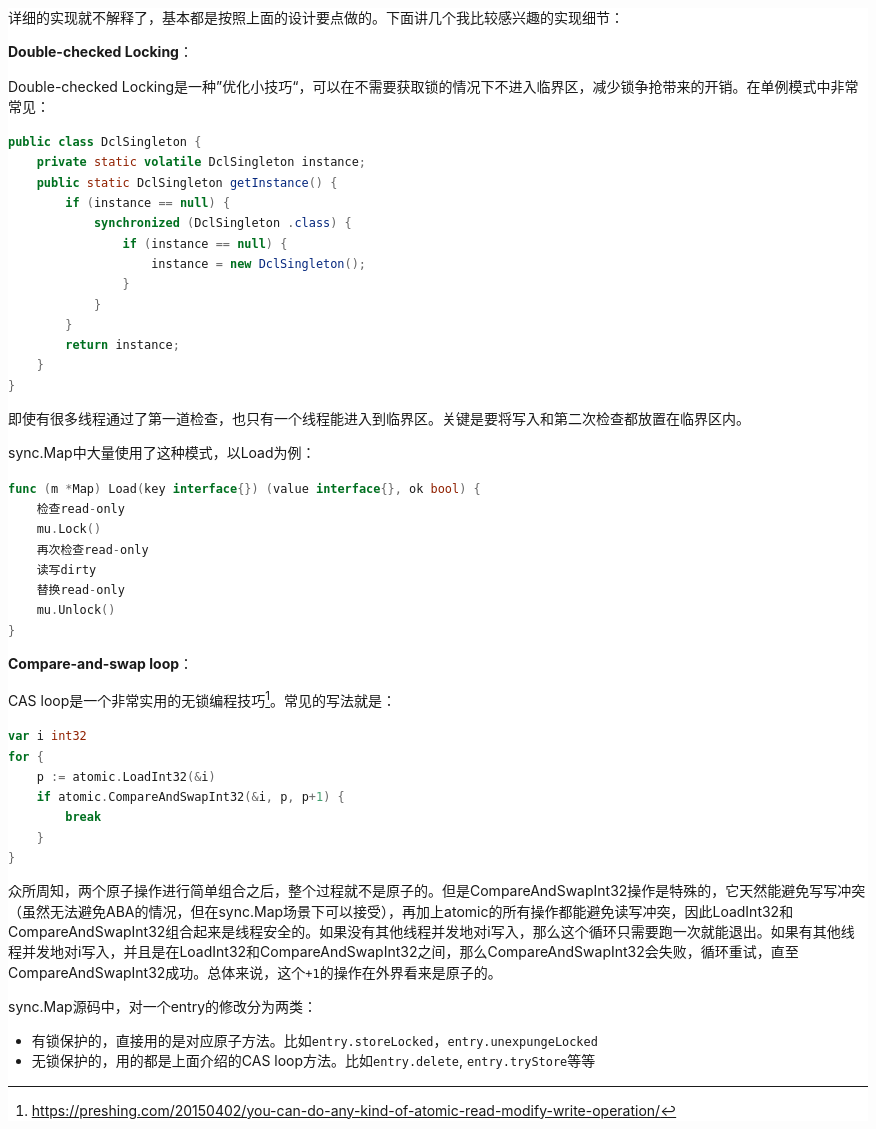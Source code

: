 详细的实现就不解释了，基本都是按照上面的设计要点做的。下面讲几个我比较感兴趣的实现细节：

**Double-checked Locking**：

Double-checked Locking是一种”优化小技巧“，可以在不需要获取锁的情况下不进入临界区，减少锁争抢带来的开销。在单例模式中非常常见：
```java
public class DclSingleton {
    private static volatile DclSingleton instance;
    public static DclSingleton getInstance() {
        if (instance == null) {
            synchronized (DclSingleton .class) {
                if (instance == null) {
                    instance = new DclSingleton();
                }
            }
        }
        return instance;
    }
}
```
即使有很多线程通过了第一道检查，也只有一个线程能进入到临界区。关键是要将写入和第二次检查都放置在临界区内。

sync.Map中大量使用了这种模式，以Load为例：
```go
func (m *Map) Load(key interface{}) (value interface{}, ok bool) {
	检查read-only
	mu.Lock()
	再次检查read-only
	读写dirty
	替换read-only
	mu.Unlock()
}
```


**Compare-and-swap loop**：

CAS loop是一个非常实用的无锁编程技巧[^5]。常见的写法就是：
```go
var i int32
for {
	p := atomic.LoadInt32(&i)
	if atomic.CompareAndSwapInt32(&i, p, p+1) {
		break
	}
}
```

众所周知，两个原子操作进行简单组合之后，整个过程就不是原子的。但是CompareAndSwapInt32操作是特殊的，它天然能避免写写冲突（虽然无法避免ABA的情况，但在sync.Map场景下可以接受），再加上atomic的所有操作都能避免读写冲突，因此LoadInt32和CompareAndSwapInt32组合起来是线程安全的。如果没有其他线程并发地对i写入，那么这个循环只需要跑一次就能退出。如果有其他线程并发地对i写入，并且是在LoadInt32和CompareAndSwapInt32之间，那么CompareAndSwapInt32会失败，循环重试，直至CompareAndSwapInt32成功。总体来说，这个`+1`的操作在外界看来是原子的。

sync.Map源码中，对一个entry的修改分为两类：
- 有锁保护的，直接用的是对应原子方法。比如`entry.storeLocked`，`entry.unexpungeLocked`
- 无锁保护的，用的都是上面介绍的CAS loop方法。比如`entry.delete`, `entry.tryStore`等等


[^1]: https://github.com/golang/go/commits/master/src/sync/map.go
[^2]: https://www.youtube.com/watch?v=C1EtfDnsdDs
[^3]: https://github.com/gophercon/2017-talks/tree/master/lightningtalks/BryanCMills-AnOverviewOfSyncMap
[^4]: https://github.com/golang/go/issues/20680
[^5]: https://preshing.com/20150402/you-can-do-any-kind-of-atomic-read-modify-write-operation/
[^6]: https://github.com/golang/go/commit/2e8dbae85ce88d02f651e53338984288057f14cb